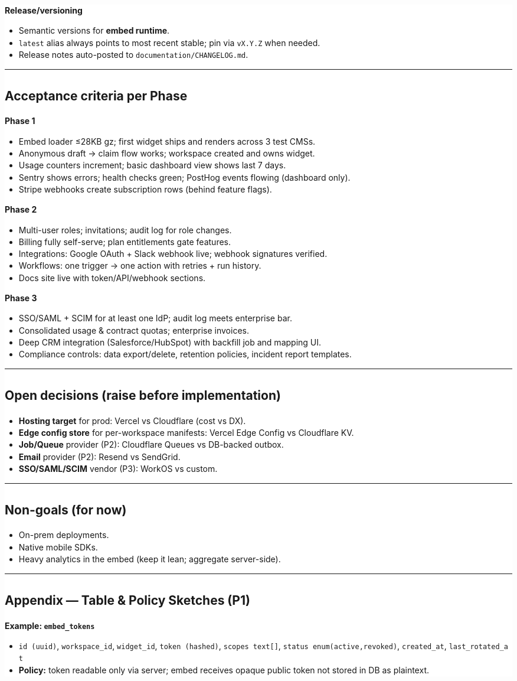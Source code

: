 **Release/versioning**
- Semantic versions for **embed runtime**.  
- `latest` alias always points to most recent stable; pin via `vX.Y.Z` when needed.  
- Release notes auto-posted to `documentation/CHANGELOG.md`.

---

## Acceptance criteria per Phase

**Phase 1**
- Embed loader ≤28KB gz; first widget ships and renders across 3 test CMSs.
- Anonymous draft → claim flow works; workspace created and owns widget.
- Usage counters increment; basic dashboard view shows last 7 days.
- Sentry shows errors; health checks green; PostHog events flowing (dashboard only).
- Stripe webhooks create subscription rows (behind feature flags).

**Phase 2**
- Multi-user roles; invitations; audit log for role changes.
- Billing fully self-serve; plan entitlements gate features.
- Integrations: Google OAuth + Slack webhook live; webhook signatures verified.
- Workflows: one trigger → one action with retries + run history.
- Docs site live with token/API/webhook sections.

**Phase 3**
- SSO/SAML + SCIM for at least one IdP; audit log meets enterprise bar.
- Consolidated usage & contract quotas; enterprise invoices.
- Deep CRM integration (Salesforce/HubSpot) with backfill job and mapping UI.
- Compliance controls: data export/delete, retention policies, incident report templates.

---

## Open decisions (raise before implementation)

- **Hosting target** for prod: Vercel vs Cloudflare (cost vs DX).  
- **Edge config store** for per-workspace manifests: Vercel Edge Config vs Cloudflare KV.  
- **Job/Queue** provider (P2): Cloudflare Queues vs DB-backed outbox.  
- **Email** provider (P2): Resend vs SendGrid.  
- **SSO/SAML/SCIM** vendor (P3): WorkOS vs custom.

---

## Non-goals (for now)

- On-prem deployments.  
- Native mobile SDKs.  
- Heavy analytics in the embed (keep it lean; aggregate server-side).

---

## Appendix — Table & Policy Sketches (P1)

**Example: `embed_tokens`**
- `id (uuid)`, `workspace_id`, `widget_id`, `token (hashed)`, `scopes text[]`, `status enum(active,revoked)`, `created_at`, `last_rotated_at`
- **Policy:** token readable only via server; embed receives opaque public token not stored in DB as plaintext.
